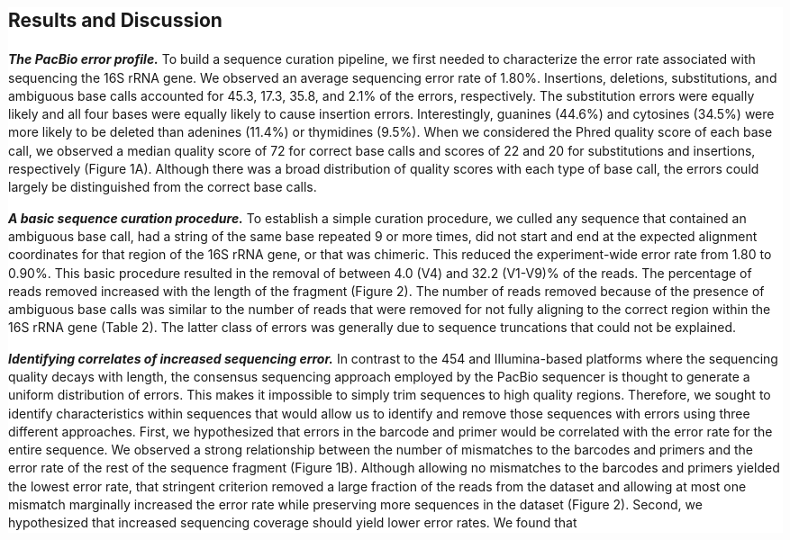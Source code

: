 

## Results and Discussion


***The PacBio error profile.***
To build a sequence curation pipeline, we first needed to characterize the error
rate associated with sequencing the 16S rRNA gene. We observed an average
sequencing error rate of 1.80%. Insertions, deletions, substitutions, and ambiguous base calls
accounted for 45.3,
17.3, 35.8,
and 2.1% of
the errors, respectively. The substitution errors were equally likely and all four bases
were equally likely to cause insertion errors. Interestingly, guanines
(44.6%) and cytosines
(34.5%) were more likely to be deleted
than adenines (11.4%) or thymidines
(9.5%). When we considered the Phred
quality score of each base call, we observed a median quality score of 72
for correct base calls and scores of 22 and 20 for
substitutions and insertions, respectively (Figure 1A). Although there
was a broad distribution of quality scores with each type of base call, the errors could
largely be distinguished from the correct base calls.




***A basic sequence curation procedure.***
To establish a simple curation procedure, we culled any sequence that contained
an ambiguous base call, had a string of the same base repeated 9 or more times,
did not start and end at the expected alignment coordinates for that region
of the 16S rRNA gene, or that was chimeric. This reduced the experiment-wide
error rate from 1.80 to
0.90%. This basic procedure
resulted in the removal of between
4.0
(V4) and
32.2
(V1-V9)% of the
reads. The percentage of reads removed increased with the length of the
fragment (Figure 2). The number of reads removed
because of the presence of ambiguous base calls was similar to the number of
reads that were removed for not fully aligning to the correct region within the
16S rRNA gene (Table 2). The latter class of errors was
generally due to sequence truncations that could not be explained.  










***Identifying correlates of increased sequencing error.***
In contrast to the 454 and Illumina-based platforms where the sequencing
quality decays with length, the consensus sequencing approach employed by the
PacBio sequencer is thought to generate a uniform distribution of errors. This
makes it impossible to simply trim sequences to high quality regions. Therefore,
we sought to identify characteristics within sequences that would allow us to
identify and remove those sequences with errors using three different
approaches. First, we hypothesized that errors in the barcode and primer would
be correlated with the error rate for the entire sequence. We observed a strong
relationship between the number of mismatches to the barcodes and primers and the
error rate of the rest of the sequence fragment (Figure 1B). Although
allowing no mismatches to the barcodes and primers yielded the lowest error rate,
that stringent criterion removed a large fraction of the reads from the dataset and
allowing at most one mismatch marginally increased the error rate while preserving
more sequences in the dataset (Figure 2). Second, we hypothesized
that increased sequencing coverage should yield lower error rates. We found that